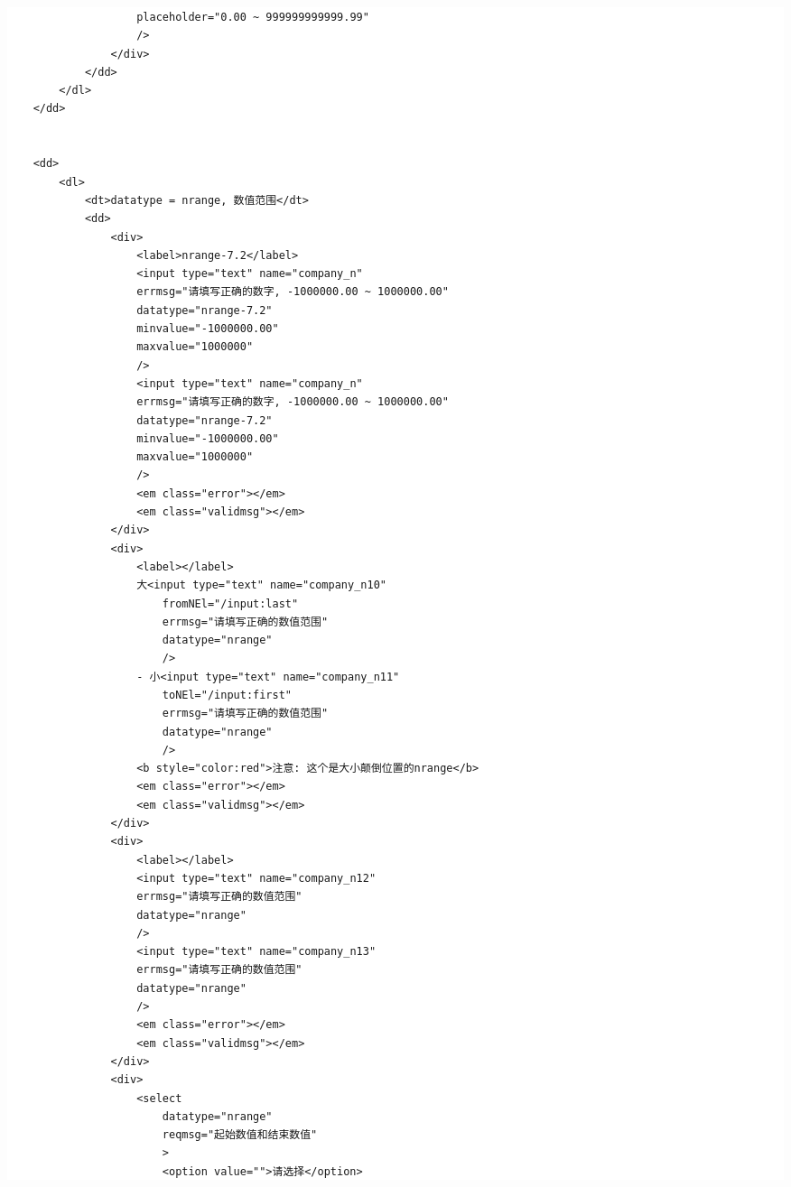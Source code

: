                         placeholder="0.00 ~ 999999999999.99"
                        />
                    </div>
                </dd>
            </dl>
        </dd>


        <dd>
            <dl>
                <dt>datatype = nrange, 数值范围</dt>
                <dd>
                    <div>
                        <label>nrange-7.2</label>
                        <input type="text" name="company_n" 
                        errmsg="请填写正确的数字, -1000000.00 ~ 1000000.00" 
                        datatype="nrange-7.2" 
                        minvalue="-1000000.00" 
                        maxvalue="1000000" 
                        />
                        <input type="text" name="company_n" 
                        errmsg="请填写正确的数字, -1000000.00 ~ 1000000.00" 
                        datatype="nrange-7.2" 
                        minvalue="-1000000.00" 
                        maxvalue="1000000" 
                        />
                        <em class="error"></em>
                        <em class="validmsg"></em>
                    </div>
                    <div>
                        <label></label>
                        大<input type="text" name="company_n10" 
                            fromNEl="/input:last"
                            errmsg="请填写正确的数值范围" 
                            datatype="nrange" 
                            />
                        - 小<input type="text" name="company_n11" 
                            toNEl="/input:first"
                            errmsg="请填写正确的数值范围" 
                            datatype="nrange" 
                            />
                        <b style="color:red">注意: 这个是大小颠倒位置的nrange</b>
                        <em class="error"></em>
                        <em class="validmsg"></em>
                    </div>
                    <div>
                        <label></label>
                        <input type="text" name="company_n12" 
                        errmsg="请填写正确的数值范围" 
                        datatype="nrange" 
                        />
                        <input type="text" name="company_n13" 
                        errmsg="请填写正确的数值范围" 
                        datatype="nrange" 
                        />
                        <em class="error"></em>
                        <em class="validmsg"></em>
                    </div>
                    <div>
                        <select 
                            datatype="nrange" 
                            reqmsg="起始数值和结束数值"
                            >
                            <option value="">请选择</option>